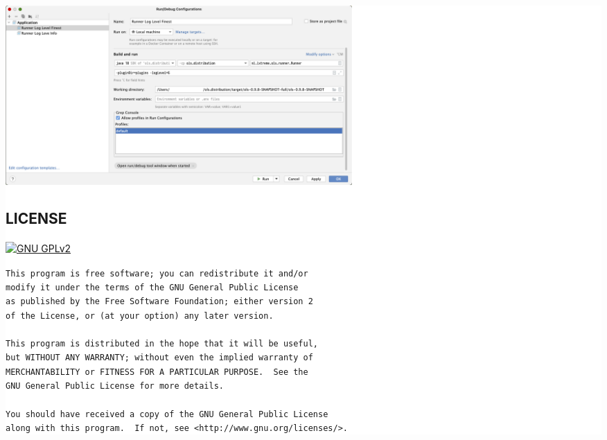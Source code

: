 [<img src="docs/intellij.png" alt="IntelliJ Setup" width="500"/>](docs/intellij.png)



## LICENSE

[![GNU GPLv2](https://www.gnu.org/graphics/heckert_gnu.small.png "GNU GPLv2")](https://www.gnu.org/licenses/gpl-2.0.html)

    This program is free software; you can redistribute it and/or
    modify it under the terms of the GNU General Public License
    as published by the Free Software Foundation; either version 2
    of the License, or (at your option) any later version.

    This program is distributed in the hope that it will be useful,
    but WITHOUT ANY WARRANTY; without even the implied warranty of
    MERCHANTABILITY or FITNESS FOR A PARTICULAR PURPOSE.  See the
    GNU General Public License for more details.

    You should have received a copy of the GNU General Public License
    along with this program.  If not, see <http://www.gnu.org/licenses/>.


[jawi/ols]: https://github.com/jawi/ols
[Open Bench Logic Sniffer]: http://dangerousprototypes.com/docs/Open_Bench_Logic_Sniffer
[BusPirate]: http://dangerousprototypes.com/docs/Bus_Pirate
[LogicPirate]: http://dangerousprototypes.com/docs/Logic_Pirate
[LogicShrimp]: http://dangerousprototypes.com/docs/Logic_Shrimp_logic_analyzer
[USB IRToy]: http://dangerousprototypes.com/docs/USB_Infrared_Toy
[Arduino + Arduino Mega Logic Analyser]: https://github.com/gillham/logic_analyzer
[Pipistrello]: https://web.archive.org/web/20231207021513/pipistrello.saanlima.com/index.php?title=Welcome_to_Pipistrello
